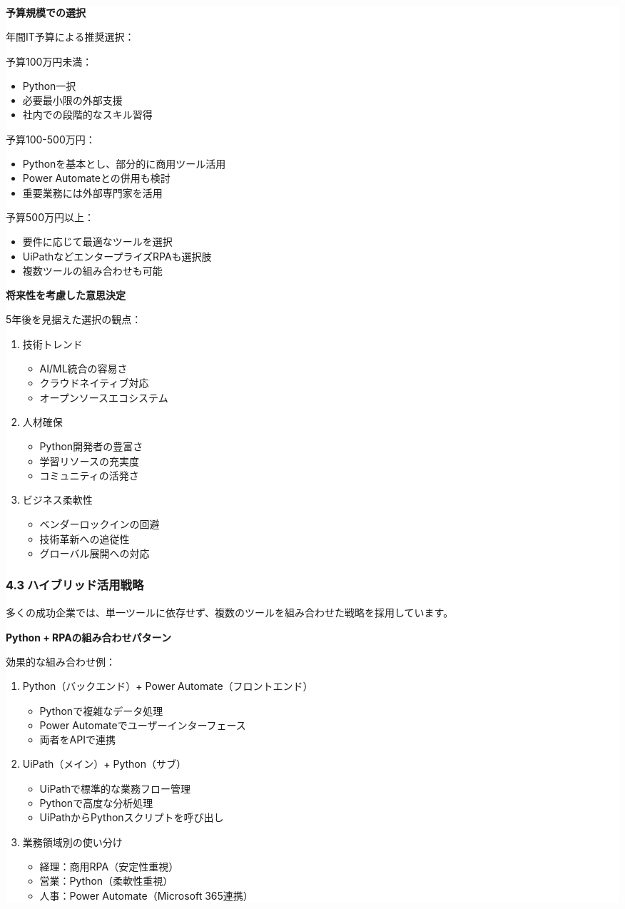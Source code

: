 **予算規模での選択**

年間IT予算による推奨選択：

予算100万円未満：
- Python一択
- 必要最小限の外部支援
- 社内での段階的なスキル習得

予算100-500万円：
- Pythonを基本とし、部分的に商用ツール活用
- Power Automateとの併用も検討
- 重要業務には外部専門家を活用

予算500万円以上：
- 要件に応じて最適なツールを選択
- UiPathなどエンタープライズRPAも選択肢
- 複数ツールの組み合わせも可能

**将来性を考慮した意思決定**

5年後を見据えた選択の観点：

1. 技術トレンド
   - AI/ML統合の容易さ
   - クラウドネイティブ対応
   - オープンソースエコシステム

2. 人材確保
   - Python開発者の豊富さ
   - 学習リソースの充実度
   - コミュニティの活発さ

3. ビジネス柔軟性
   - ベンダーロックインの回避
   - 技術革新への追従性
   - グローバル展開への対応

### 4.3 ハイブリッド活用戦略

多くの成功企業では、単一ツールに依存せず、複数のツールを組み合わせた戦略を採用しています。

**Python + RPAの組み合わせパターン**

効果的な組み合わせ例：

1. Python（バックエンド）+ Power Automate（フロントエンド）
   - Pythonで複雑なデータ処理
   - Power Automateでユーザーインターフェース
   - 両者をAPIで連携

2. UiPath（メイン）+ Python（サブ）
   - UiPathで標準的な業務フロー管理
   - Pythonで高度な分析処理
   - UiPathからPythonスクリプトを呼び出し

3. 業務領域別の使い分け
   - 経理：商用RPA（安定性重視）
   - 営業：Python（柔軟性重視）
   - 人事：Power Automate（Microsoft 365連携）
